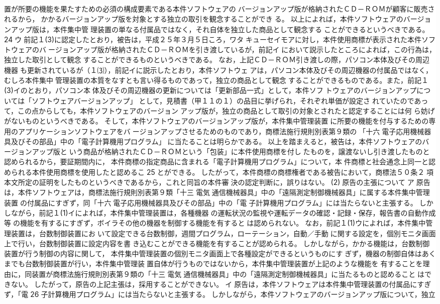 置が所要の機能を果たすための必須の構成要素である本件ソフトウェアの
バージョンアップ版が格納されたＣＤ－ＲＯＭが顧客に販売されるから，
かかるバージョンアップ版を対象とする独立の取引を観念することができ
る。 
  以上によれば，本件ソフトウェアのバージョンアップ版は，本件集中管
理装置の単なる付属品ではなく，それ自体を独立した商品として観念する
ことができるというべきである。 
 24 
ウ 前記１(3)に認定したとおり，被告は，平成２５年３月５日ころ，ワタ
キューセイモアに対し，本件使用商標が表示された本件ソフトウェアのバ
ージョンアップ版が格納されたＣＤ－ＲＯＭを引き渡しているが，前記イ
において説示したところによれば，この行為は，独立した取引として観念
することができるものというべきである。 
  なお，上記ＣＤ－ＲＯＭ引き渡しの際，パソコン本体及びその周辺機器
も更新されているが（１⑶），前記イに説示したとおり，本件ソフトウェ
アは，パソコン本体及びその周辺機器の付属品ではなく，むしろ本件集中
管理装置の本質をなすとも言い得るものであって，独立の商品として観念
することができるものである。また，前記１(3)イのとおり，パソコン本
体及びその周辺機器の更新については「更新部品一式」として，本件ソフ
トウェアのバージョンアップについては「ソフトウェアバージョンアップ」
として，見積書（甲１１の１）の品目に挙げられ，それぞれ単価が設定さ
れていたのであって，この点からしても，本件ソフトウェアのバージョン
アップ版が，独立の商品として取引の対象とされたと認定することには何
ら妨げがないものというべきである。 
  そして，本件ソフトウェアのバージョンアップ版が，本件集中管理装置
に所要の機能を付与するための専用のアプリケーションソフトウェアをバ
ージョンアップさせるためのものであり，商標法施行規則別表第９類の
「十六 電子応用機械器具及びその部品」中の「電子計算機用プログラム」
に当たることは明らかである。 
  以上を踏まえると，被告は，本件ソフトウェアのバージョンアップ版と
いう商品が格納されたＣＤ－ＲＯＭという「包装」に本件使用商標を付し
たものを，譲渡ないし引き渡したものと認められるから，要証期間内に，
本件商標の指定商品に含まれる「電子計算機用プログラム」について，本
件商標と社会通念上同一と認められる本件使用商標を使用したと認めるこ
 25 
とができる。 
  したがって，本件商標の商標権者である被告において，商標法５０条２
項本文所定の証明をしたものというべきであるから，これと同旨の本件審
決の認定判断に，誤りはない。 
(2) 原告の主張について 
ア 原告は，本件ソフトウェアは，商標法施行規則別表第９類「十三 電気
通信機械器具」中の「遠隔測定制御機械器具」に属する本件集中管理装置
の付属品にすぎず，同「十六 電子応用機械器具及びその部品」中の「電
子計算機用プログラム」には当たらないと主張する。 
  しかしながら，前記１(1)イによれば，本件集中管理装置は，各種機器
の運転状況の監視や運転データの確認・記録・保存，報告書の自動作成等
の機能を有するにすぎず，ボイラその他の機器を制御する機能を有すると
は認められない。 
  なお，前記１(1)ウによれば，本件集中管理装置は，台数制御装置にお
いて設定できる台数制御，週間プログラム，ローテーション，自動／手動
に関する設定を，個別モニタ画面上で行い，台数制御装置に設定内容を書
き込むことができる機能を有することが認められる。 
  しかしながら，かかる機能は，台数制御装置が行う制御の内容に関して，
本件集中管理装置の個別モニタ画面上で各種設定ができるというものにす
ぎず，機器の制御自体はあくまでも台数制御装置が行い，本件集中管理装
置自体が行うものではないから，本件集中管理装置が上記のような機能を
有することを理由に，同装置が商標法施行規則別表第９類の「十三 電気
通信機械器具」中の「遠隔測定制御機械器具」に当たるものと認めること
はできない。 
  したがって，原告の上記主張は，採用することができない。 
イ 原告は，本件ソフトウェアは本件集中管理装置の付属品にすぎず，「電
 26 
子計算機用プログラム」には当たらないと主張する。 
  しかしながら，本件ソフトウェアのバージョンアップ版について，独立